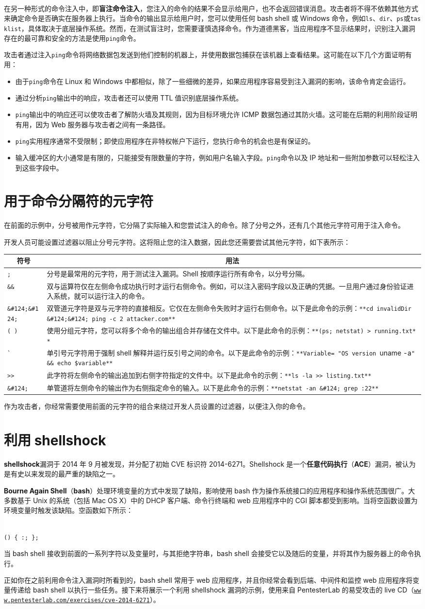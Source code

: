 在另一种形式的命令注入中，即**盲注命令注入**，您注入的命令的结果不会显示给用户，也不会返回错误消息。攻击者将不得不依赖其他方式来确定命令是否确实在服务器上执行。当命令的输出显示给用户时，您可以使用任何 bash shell 或 Windows 命令，例如`ls`、`dir`、`ps`或`tasklist`，具体取决于底层操作系统。然而，在测试盲注时，您需要谨慎选择命令。作为道德黑客，当应用程序不显示结果时，识别注入漏洞存在的最可靠和安全的方法是使用`ping`命令。

攻击者通过注入`ping`命令将网络数据包发送到他们控制的机器上，并使用数据包捕获在该机器上查看结果。这可能在以下几个方面证明有用：

+   由于`ping`命令在 Linux 和 Windows 中都相似，除了一些细微的差异，如果应用程序容易受到注入漏洞的影响，该命令肯定会运行。

+   通过分析`ping`输出中的响应，攻击者还可以使用 TTL 值识别底层操作系统。

+   `ping`输出中的响应还可以使攻击者了解防火墙及其规则，因为目标环境允许 ICMP 数据包通过其防火墙。这可能在后期的利用阶段证明有用，因为 Web 服务器与攻击者之间有一条路径。

+   `ping`实用程序通常不受限制；即使应用程序在非特权帐户下运行，您执行命令的机会也是有保证的。

+   输入缓冲区的大小通常是有限的，只能接受有限数量的字符，例如用户名输入字段。`ping`命令以及 IP 地址和一些附加参数可以轻松注入到这些字段中。

# 用于命令分隔符的元字符

在前面的示例中，分号被用作元字符，它分隔了实际输入和您尝试注入的命令。除了分号之外，还有几个其他元字符可用于注入命令。

开发人员可能设置过滤器以阻止分号元字符。这将阻止您的注入数据，因此您还需要尝试其他元字符，如下表所示：

| **符号** | **用法** |
| --- | --- |
| `;` | 分号是最常用的元字符，用于测试注入漏洞。Shell 按顺序运行所有命令，以分号分隔。 |
| `&&` | 双与运算符仅在左侧命令成功执行时才运行右侧命令。例如，可以注入密码字段以及正确的凭据。一旦用户通过身份验证进入系统，就可以运行注入的命令。 |
| `&#124;&#124;` | 双管道元字符是双与元字符的直接相反。它仅在左侧命令失败时才运行右侧命令。以下是此命令的示例：`**cd invalidDir &#124;&#124; ping -c 2 attacker.com**` |
| `( )` | 使用分组元字符，您可以将多个命令的输出组合并存储在文件中。以下是此命令的示例：`**(ps; netstat) > running.txt**` |
| `` ` `` | 单引号元字符用于强制 shell 解释并运行反引号之间的命令。以下是此命令的示例：`**Variable= "OS version `uname -a`" && echo $variable**` |
| `>>` | 此字符将左侧命令的输出追加到右侧字符指定的文件中。以下是此命令的示例：`**ls -la >> listing.txt**` |
| `&#124;` | 单管道将左侧命令的输出作为右侧指定命令的输入。以下是此命令的示例：`**netstat -an &#124; grep :22**` |

作为攻击者，你经常需要使用前面的元字符的组合来绕过开发人员设置的过滤器，以便注入你的命令。

# 利用 shellshock

**shellshock**漏洞于 2014 年 9 月被发现，并分配了初始 CVE 标识符 2014-6271。Shellshock 是一个**任意代码执行**（**ACE**）漏洞，被认为是有史以来发现的最严重的缺陷之一。

**Bourne Again Shell**（**bash**）处理环境变量的方式中发现了缺陷，影响使用 bash 作为操作系统接口的应用程序和操作系统范围很广。大多数基于 Unix 的系统（包括 Mac OS X）中的 DHCP 客户端、命令行终端和 web 应用程序中的 CGI 脚本都受到影响。当将空函数设置为环境变量时触发该缺陷。空函数如下所示：

```

() { :; };

```

当 bash shell 接收到前面的一系列字符以及变量时，与其拒绝字符串，bash shell 会接受它以及随后的变量，并将其作为服务器上的命令执行。

正如你在之前利用命令注入漏洞时所看到的，bash shell 常用于 web 应用程序，并且你经常会看到后端、中间件和监控 web 应用程序将变量传递给 bash shell 以执行一些任务。接下来将展示一个利用 shellshock 漏洞的示例，使用来自 PentesterLab 的易受攻击的 live CD（[`www.pentesterlab.com/exercises/cve-2014-6271`](https://www.pentesterlab.com/exercises/cve-2014-6271)）。
